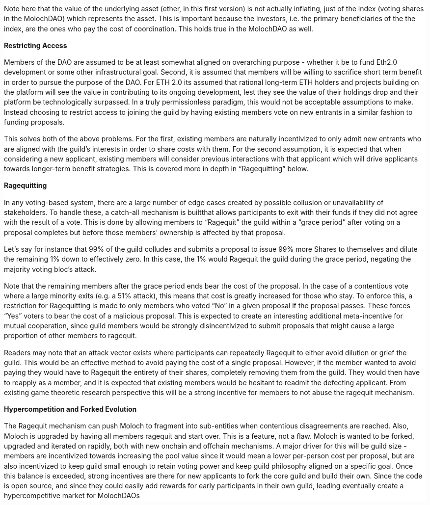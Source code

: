 Note here that the value of the underlying asset (ether, in this first version) is not actually inflating, just of the index (voting shares in the MolochDAO) which represents the asset. This is important because the investors, i.e. the primary beneficiaries of the the index, are the ones who pay the cost of coordination. This holds true in the MolochDAO as well.

****Restricting Access****

Members of the DAO are assumed to be at least somewhat aligned on overarching purpose - whether it be to fund Eth2.0 development or some other infrastructural goal. Second, it is assumed that members will be willing to sacrifice short term benefit in order to pursue the purpose of the DAO. For ETH 2.0 its assumed that rational long-term ETH holders and projects building on the platform will see the value in contributing to its ongoing development, lest they see the value of their holdings drop and their platform be technologically surpassed. In a truly permissionless paradigm, this would not be acceptable assumptions to make. Instead choosing to restrict access to joining the guild by having existing members vote on new entrants in a similar fashion to funding proposals.

This solves both of the above problems. For the first, existing members are naturally incentivized to only admit new entrants who are aligned with the guild’s interests in order to share costs with them. For the second assumption, it is expected that when considering a new applicant, existing members will consider previous interactions with that applicant which will drive applicants towards longer-term benefit strategies. This is covered more in depth in “Ragequitting” below.

****Ragequitting****

In any voting-based system, there are a large number of edge cases created by possible collusion or unavailability of stakeholders. To handle these, a catch-all mechanism is builtthat allows participants to exit with their funds if they did not agree with the result of a vote. This is done by allowing members to “Ragequit” the guild within a “grace period” after voting on a proposal completes but before those members’ ownership is affected by that proposal.

Let’s say for instance that 99% of the guild colludes and submits a proposal to issue 99% more Shares to themselves and dilute the remaining 1% down to effectively zero. In this case, the 1% would Ragequit the guild during the grace period, negating the majority voting bloc’s attack.

Note that the remaining members after the grace period ends bear the cost of the proposal. In the case of a contentious vote where a large minority exits (e.g. a 51% attack), this means that cost is greatly increased for those who stay. To enforce this, a restriction for Ragequitting is made to only members who voted “No” in a given proposal if the proposal passes. These forces “Yes” voters to bear the cost of a malicious proposal. This is expected to create an interesting additional meta-incentive for mutual cooperation, since guild members would be strongly disincentivized to submit proposals that might cause a large proportion of other members to ragequit.

Readers may note that an attack vector exists where participants can repeatedly Ragequit to either avoid dilution or grief the guild. This would be an effective method to avoid paying the cost of a single proposal. However, if the member wanted to avoid paying they would have to Ragequit the entirety of their shares, completely removing them from the guild. They would then have to reapply as a member, and it is expected that existing members would be hesitant to readmit the defecting applicant. From existing game theoretic research perspective this will be a strong incentive for members to not abuse the ragequit mechanism.

****Hypercompetition and Forked Evolution****

The Ragequit mechanism can push Moloch to fragment into sub-entities when contentious disagreements are reached. Also, Moloch is upgraded by having all members ragequit and start over. This is a feature, not a flaw. Moloch is wanted to be forked, upgraded and iterated on rapidly, both with new onchain and offchain mechanisms. A major driver for this will be guild size - members are incentivized towards increasing the pool value since it would mean a lower per-person cost per proposal, but are also incentivized to keep guild small enough to retain voting power and keep guild philosophy aligned on a specific goal. Once this balance is exceeded, strong incentives are there for new applicants to fork the core guild and build their own. Since the code is open source, and since they could easily add rewards for early participants in their own guild, leading eventually create a hypercompetitive market for MolochDAOs
